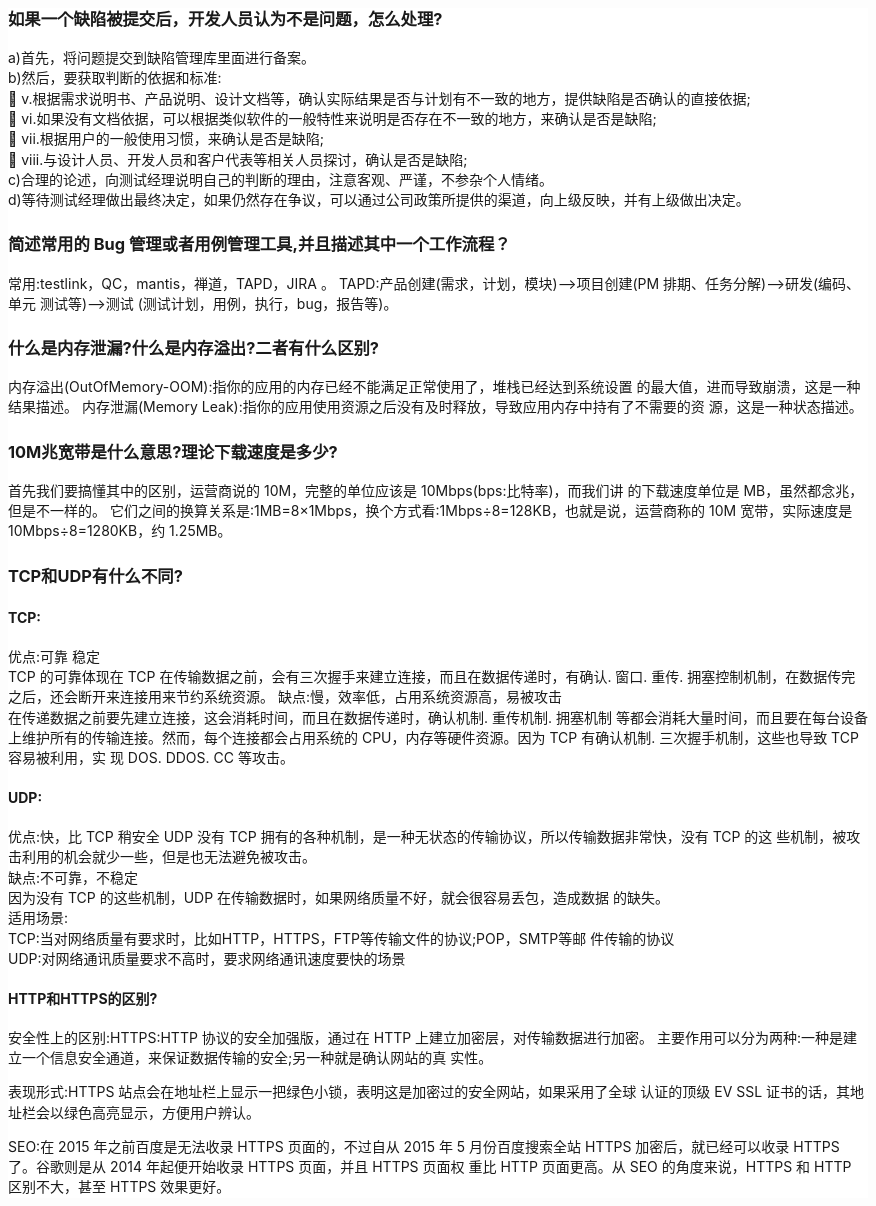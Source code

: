 

### 如果一个缺陷被提交后，开发人员认为不是问题，怎么处理?		
a)首先，将问题提交到缺陷管理库里面进行备案。 	
b)然后，要获取判断的依据和标准:   
 v.根据需求说明书、产品说明、设计文档等，确认实际结果是否与计划有不一致的地方，提供缺陷是否确认的直接依据;    
 vi.如果没有文档依据，可以根据类似软件的一般特性来说明是否存在不一致的地方，来确认是否是缺陷;    
 vii.根据用户的一般使用习惯，来确认是否是缺陷;   
 viii.与设计人员、开发人员和客户代表等相关人员探讨，确认是否是缺陷;    
c)合理的论述，向测试经理说明自己的判断的理由，注意客观、严谨，不参杂个人情绪。 	  
d)等待测试经理做出最终决定，如果仍然存在争议，可以通过公司政策所提供的渠道，向上级反映，并有上级做出决定。



### 简述常用的 Bug 管理或者用例管理工具,并且描述其中一个工作流程？
常用:testlink，QC，mantis，禅道，TAPD，JIRA 。
TAPD:产品创建(需求，计划，模块)-->项目创建(PM 排期、任务分解)-->研发(编码、单元 测试等)-->测试 (测试计划，用例，执行，bug，报告等)。

### 什么是内存泄漏?什么是内存溢出?二者有什么区别?
内存溢出(OutOfMemory-OOM):指你的应用的内存已经不能满足正常使用了，堆栈已经达到系统设置 的最大值，进而导致崩溃，这是一种结果描述。
内存泄漏(Memory Leak):指你的应用使用资源之后没有及时释放，导致应用内存中持有了不需要的资 源，这是一种状态描述。

### 10M兆宽带是什么意思?理论下载速度是多少?
首先我们要搞懂其中的区别，运营商说的 10M，完整的单位应该是 10Mbps(bps:比特率)，而我们讲 的下载速度单位是 MB，虽然都念兆，但是不一样的。
它们之间的换算关系是:1MB=8×1Mbps，换个方式看:1Mbps÷8=128KB，也就是说，运营商称的 10M 宽带，实际速度是 10Mbps÷8=1280KB，约 1.25MB。

### TCP和UDP有什么不同?
#### TCP:
优点:可靠 稳定   
TCP 的可靠体现在 TCP 在传输数据之前，会有三次握手来建立连接，而且在数据传递时，有确认. 窗口. 重传. 拥塞控制机制，在数据传完之后，还会断开来连接用来节约系统资源。 缺点:慢，效率低，占用系统资源高，易被攻击    
在传递数据之前要先建立连接，这会消耗时间，而且在数据传递时，确认机制. 重传机制. 拥塞机制
等都会消耗大量时间，而且要在每台设备上维护所有的传输连接。然而，每个连接都会占用系统的 CPU，内存等硬件资源。因为 TCP 有确认机制. 三次握手机制，这些也导致 TCP 容易被利用，实 现 DOS. DDOS. CC 等攻击。
#### UDP:
优点:快，比 TCP 稍安全
UDP 没有 TCP 拥有的各种机制，是一种无状态的传输协议，所以传输数据非常快，没有 TCP 的这
些机制，被攻击利用的机会就少一些，但是也无法避免被攻击。   
缺点:不可靠，不稳定     
因为没有 TCP 的这些机制，UDP 在传输数据时，如果网络质量不好，就会很容易丢包，造成数据
的缺失。      
适用场景:     
TCP:当对网络质量有要求时，比如HTTP，HTTPS，FTP等传输文件的协议;POP，SMTP等邮 件传输的协议      
UDP:对网络通讯质量要求不高时，要求网络通讯速度要快的场景 		
#### HTTP和HTTPS的区别?
安全性上的区别:HTTPS:HTTP 协议的安全加强版，通过在 HTTP 上建立加密层，对传输数据进行加密。 主要作用可以分为两种:一种是建立一个信息安全通道，来保证数据传输的安全;另一种就是确认网站的真 实性。		

表现形式:HTTPS 站点会在地址栏上显示一把绿色小锁，表明这是加密过的安全网站，如果采用了全球 认证的顶级 EV SSL 证书的话，其地址栏会以绿色高亮显示，方便用户辨认。			
		
SEO:在 2015 年之前百度是无法收录 HTTPS 页面的，不过自从 2015 年 5 月份百度搜索全站 HTTPS 加密后，就已经可以收录 HTTPS 了。谷歌则是从 2014 年起便开始收录 HTTPS 页面，并且 HTTPS 页面权 重比 HTTP 页面更高。从 SEO 的角度来说，HTTPS 和 HTTP 区别不大，甚至 HTTPS 效果更好。		
